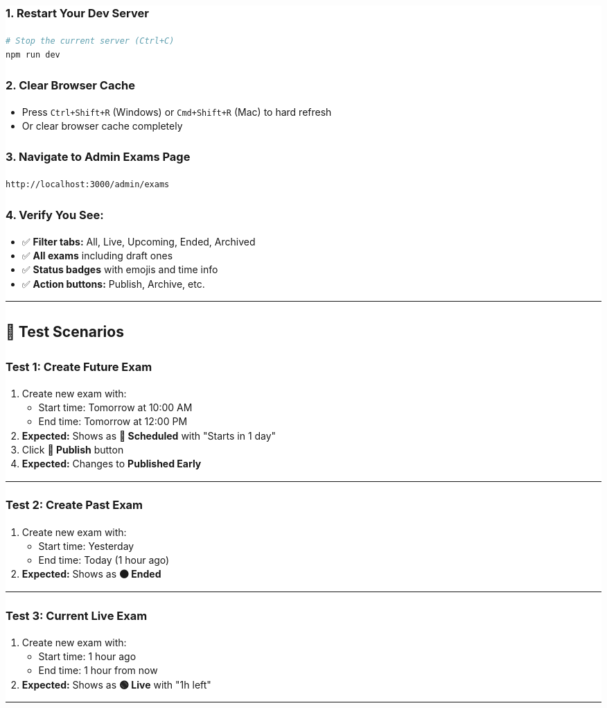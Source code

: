 ### **1. Restart Your Dev Server**
```bash
# Stop the current server (Ctrl+C)
npm run dev
```

### **2. Clear Browser Cache**
- Press `Ctrl+Shift+R` (Windows) or `Cmd+Shift+R` (Mac) to hard refresh
- Or clear browser cache completely

### **3. Navigate to Admin Exams Page**
```
http://localhost:3000/admin/exams
```

### **4. Verify You See:**
- ✅ **Filter tabs:** All, Live, Upcoming, Ended, Archived
- ✅ **All exams** including draft ones
- ✅ **Status badges** with emojis and time info
- ✅ **Action buttons:** Publish, Archive, etc.

---

## 🧪 Test Scenarios

### **Test 1: Create Future Exam**
1. Create new exam with:
   - Start time: Tomorrow at 10:00 AM
   - End time: Tomorrow at 12:00 PM
2. **Expected:** Shows as **🔵 Scheduled** with "Starts in 1 day"
3. Click **🚀 Publish** button
4. **Expected:** Changes to **Published Early**

---

### **Test 2: Create Past Exam**
1. Create new exam with:
   - Start time: Yesterday
   - End time: Today (1 hour ago)
2. **Expected:** Shows as **⚫ Ended**

---

### **Test 3: Current Live Exam**
1. Create new exam with:
   - Start time: 1 hour ago
   - End time: 1 hour from now
2. **Expected:** Shows as **🟢 Live** with "1h left"

---
